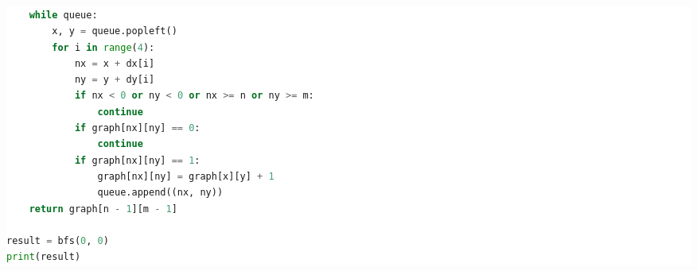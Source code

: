 ```python
    while queue:
        x, y = queue.popleft()
        for i in range(4):
            nx = x + dx[i]
            ny = y + dy[i]
            if nx < 0 or ny < 0 or nx >= n or ny >= m:
                continue
            if graph[nx][ny] == 0:
                continue
            if graph[nx][ny] == 1:
                graph[nx][ny] = graph[x][y] + 1
                queue.append((nx, ny))
    return graph[n - 1][m - 1]

result = bfs(0, 0)
print(result)
```
